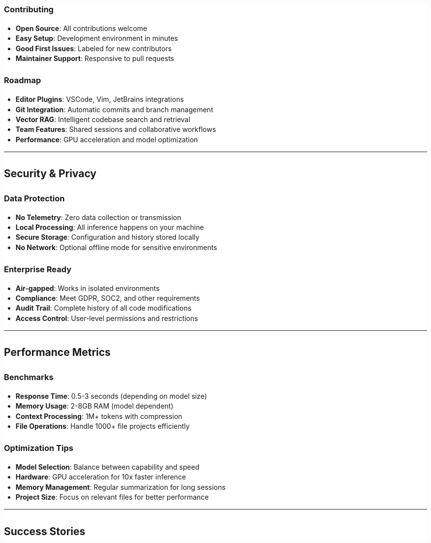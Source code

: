 ### Contributing
- **Open Source**: All contributions welcome
- **Easy Setup**: Development environment in minutes
- **Good First Issues**: Labeled for new contributors
- **Maintainer Support**: Responsive to pull requests

### Roadmap
- **Editor Plugins**: VSCode, Vim, JetBrains integrations
- **Git Integration**: Automatic commits and branch management
- **Vector RAG**: Intelligent codebase search and retrieval
- **Team Features**: Shared sessions and collaborative workflows
- **Performance**: GPU acceleration and model optimization

---

## Security & Privacy

### Data Protection
- **No Telemetry**: Zero data collection or transmission
- **Local Processing**: All inference happens on your machine
- **Secure Storage**: Configuration and history stored locally
- **No Network**: Optional offline mode for sensitive environments

### Enterprise Ready
- **Air-gapped**: Works in isolated environments
- **Compliance**: Meet GDPR, SOC2, and other requirements
- **Audit Trail**: Complete history of all code modifications
- **Access Control**: User-level permissions and restrictions

---

## Performance Metrics

### Benchmarks
- **Response Time**: 0.5-3 seconds (depending on model size)
- **Memory Usage**: 2-8GB RAM (model dependent)
- **Context Processing**: 1M+ tokens with compression
- **File Operations**: Handle 1000+ file projects efficiently

### Optimization Tips
- **Model Selection**: Balance between capability and speed
- **Hardware**: GPU acceleration for 10x faster inference
- **Memory Management**: Regular summarization for long sessions
- **Project Size**: Focus on relevant files for better performance

---

## Success Stories
